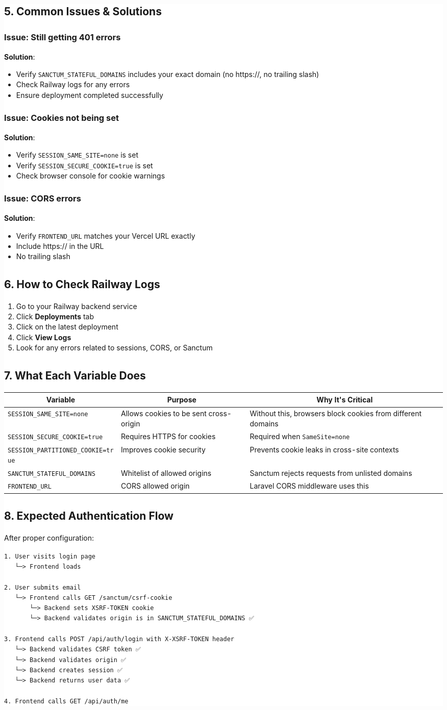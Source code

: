## 5. Common Issues & Solutions

### Issue: Still getting 401 errors
**Solution**: 
- Verify `SANCTUM_STATEFUL_DOMAINS` includes your exact domain (no https://, no trailing slash)
- Check Railway logs for any errors
- Ensure deployment completed successfully

### Issue: Cookies not being set
**Solution**:
- Verify `SESSION_SAME_SITE=none` is set
- Verify `SESSION_SECURE_COOKIE=true` is set
- Check browser console for cookie warnings

### Issue: CORS errors
**Solution**:
- Verify `FRONTEND_URL` matches your Vercel URL exactly
- Include https:// in the URL
- No trailing slash

## 6. How to Check Railway Logs

1. Go to your Railway backend service
2. Click **Deployments** tab
3. Click on the latest deployment
4. Click **View Logs**
5. Look for any errors related to sessions, CORS, or Sanctum

## 7. What Each Variable Does

| Variable | Purpose | Why It's Critical |
|----------|---------|-------------------|
| `SESSION_SAME_SITE=none` | Allows cookies to be sent cross-origin | Without this, browsers block cookies from different domains |
| `SESSION_SECURE_COOKIE=true` | Requires HTTPS for cookies | Required when `SameSite=none` |
| `SESSION_PARTITIONED_COOKIE=true` | Improves cookie security | Prevents cookie leaks in cross-site contexts |
| `SANCTUM_STATEFUL_DOMAINS` | Whitelist of allowed origins | Sanctum rejects requests from unlisted domains |
| `FRONTEND_URL` | CORS allowed origin | Laravel CORS middleware uses this |

## 8. Expected Authentication Flow

After proper configuration:

```
1. User visits login page
   └─> Frontend loads

2. User submits email
   └─> Frontend calls GET /sanctum/csrf-cookie
       └─> Backend sets XSRF-TOKEN cookie
       └─> Backend validates origin is in SANCTUM_STATEFUL_DOMAINS ✅

3. Frontend calls POST /api/auth/login with X-XSRF-TOKEN header
   └─> Backend validates CSRF token ✅
   └─> Backend validates origin ✅
   └─> Backend creates session ✅
   └─> Backend returns user data ✅

4. Frontend calls GET /api/auth/me
```